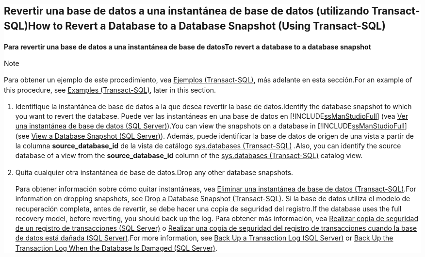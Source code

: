 ##  <a name="how-to-revert-a-database-to-a-database-snapshot-using-transact-sql"></a><a name="TsqlProcedure"></a> <span data-ttu-id="7a02a-150">Revertir una base de datos a una instantánea de base de datos (utilizando Transact-SQL)</span><span class="sxs-lookup"><span data-stu-id="7a02a-150">How to Revert a Database to a Database Snapshot (Using Transact-SQL)</span></span>  
 <span data-ttu-id="7a02a-151">**Para revertir una base de datos a una instantánea de base de datos**</span><span class="sxs-lookup"><span data-stu-id="7a02a-151">**To revert a database to a database snapshot**</span></span>  
  
> [!NOTE]  
>  <span data-ttu-id="7a02a-152">Para obtener un ejemplo de este procedimiento, vea [Ejemplos (Transact-SQL)](#TsqlExample), más adelante en esta sección.</span><span class="sxs-lookup"><span data-stu-id="7a02a-152">For an example of this procedure, see [Examples (Transact-SQL)](#TsqlExample), later in this section.</span></span>  
  
1.  <span data-ttu-id="7a02a-153">Identifique la instantánea de base de datos a la que desea revertir la base de datos.</span><span class="sxs-lookup"><span data-stu-id="7a02a-153">Identify the database snapshot to which you want to revert the database.</span></span> <span data-ttu-id="7a02a-154">Puede ver las instantáneas en una base de datos en [!INCLUDE[ssManStudioFull](../../includes/ssmanstudiofull-md.md)] (vea [Ver una instantánea de base de datos &#40;SQL Server&#41;](view-a-database-snapshot-sql-server.md)).</span><span class="sxs-lookup"><span data-stu-id="7a02a-154">You can view the snapshots on a database in [!INCLUDE[ssManStudioFull](../../includes/ssmanstudiofull-md.md)] (see [View a Database Snapshot &#40;SQL Server&#41;](view-a-database-snapshot-sql-server.md)).</span></span> <span data-ttu-id="7a02a-155">Además, puede identificar la base de datos de origen de una vista a partir de la columna **source_database_id** de la vista de catálogo [sys.databases &#40;Transact-SQL&#41;](/sql/relational-databases/system-catalog-views/sys-databases-transact-sql) .</span><span class="sxs-lookup"><span data-stu-id="7a02a-155">Also, you can identify the source database of a view from the **source_database_id** column of the [sys.databases &#40;Transact-SQL&#41;](/sql/relational-databases/system-catalog-views/sys-databases-transact-sql) catalog view.</span></span>  
  
2.  <span data-ttu-id="7a02a-156">Quita cualquier otra instantánea de base de datos.</span><span class="sxs-lookup"><span data-stu-id="7a02a-156">Drop any other database snapshots.</span></span>  
  
     <span data-ttu-id="7a02a-157">Para obtener información sobre cómo quitar instantáneas, vea [Eliminar una instantánea de base de datos &#40;Transact-SQL&#41;](drop-a-database-snapshot-transact-sql.md).</span><span class="sxs-lookup"><span data-stu-id="7a02a-157">For information on dropping snapshots, see [Drop a Database Snapshot &#40;Transact-SQL&#41;](drop-a-database-snapshot-transact-sql.md).</span></span> <span data-ttu-id="7a02a-158">Si la base de datos utiliza el modelo de recuperación completa, antes de revertir, se debe hacer una copia de seguridad del registro.</span><span class="sxs-lookup"><span data-stu-id="7a02a-158">If the database uses the full recovery model, before reverting, you should back up the log.</span></span> <span data-ttu-id="7a02a-159">Para obtener más información, vea [Realizar copia de seguridad de un registro de transacciones &#40;SQL Server&#41;](../backup-restore/back-up-a-transaction-log-sql-server.md) o [Realizar una copia de seguridad del registro de transacciones cuando la base de datos está dañada &#40;SQL Server&#41;](../backup-restore/back-up-the-transaction-log-when-the-database-is-damaged-sql-server.md).</span><span class="sxs-lookup"><span data-stu-id="7a02a-159">For more information, see [Back Up a Transaction Log &#40;SQL Server&#41;](../backup-restore/back-up-a-transaction-log-sql-server.md) or [Back Up the Transaction Log When the Database Is Damaged &#40;SQL Server&#41;](../backup-restore/back-up-the-transaction-log-when-the-database-is-damaged-sql-server.md).</span></span>  
  